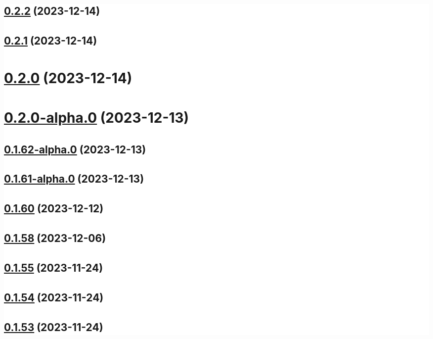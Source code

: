 

## [0.2.2](https://github.com/dojoengine/dojo.js/compare/v0.2.1...v0.2.2) (2023-12-14)



## [0.2.1](https://github.com/dojoengine/dojo.js/compare/v0.2.0...v0.2.1) (2023-12-14)



# [0.2.0](https://github.com/dojoengine/dojo.js/compare/v0.2.0-alpha.0...v0.2.0) (2023-12-14)



# [0.2.0-alpha.0](https://github.com/dojoengine/dojo.js/compare/v0.1.62-alpha.0...v0.2.0-alpha.0) (2023-12-13)



## [0.1.62-alpha.0](https://github.com/dojoengine/dojo.js/compare/v0.1.61-alpha.0...v0.1.62-alpha.0) (2023-12-13)



## [0.1.61-alpha.0](https://github.com/dojoengine/dojo.js/compare/v0.1.60...v0.1.61-alpha.0) (2023-12-13)



## [0.1.60](https://github.com/dojoengine/dojo.js/compare/v0.1.58...v0.1.60) (2023-12-12)



## [0.1.58](https://github.com/dojoengine/dojo.js/compare/v0.1.56...v0.1.58) (2023-12-06)



## [0.1.55](https://github.com/dojoengine/dojo.js/compare/v0.1.54...v0.1.55) (2023-11-24)



## [0.1.54](https://github.com/dojoengine/dojo.js/compare/v0.1.53...v0.1.54) (2023-11-24)



## [0.1.53](https://github.com/dojoengine/dojo.js/compare/v0.1.52...v0.1.53) (2023-11-24)
